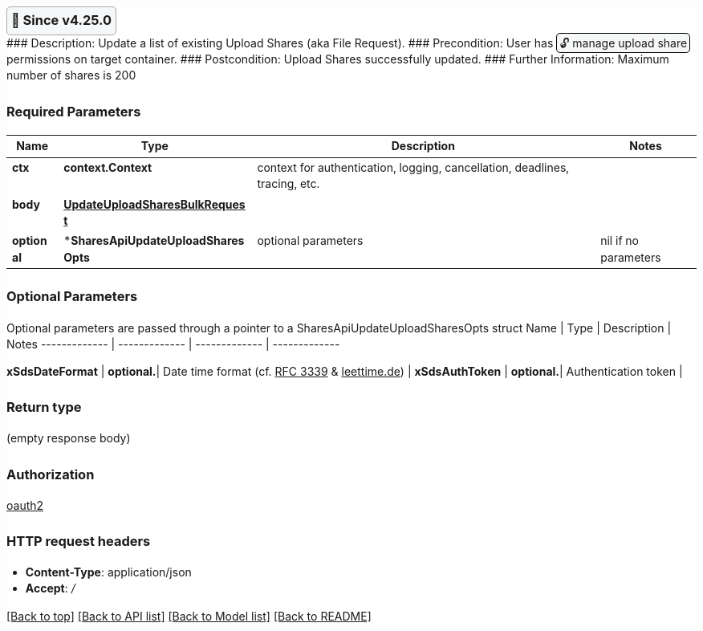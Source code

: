 <h3 style='padding: 5px; background-color: #F6F7F8; border: 1px solid #AAA; border-radius: 5px; display: table-cell;'>&#128640; Since v4.25.0</h3>  ### Description: Update a list of existing Upload Shares (aka File Request).  ### Precondition: User has <span style='padding: 3px; background-color: #F6F7F8; border: 1px solid #000; border-radius: 5px; display: inline;'>&#128275; manage upload share</span> permissions on target container.  ### Postcondition: Upload Shares successfully updated.  ### Further Information: Maximum number of shares is 200

### Required Parameters

Name | Type | Description  | Notes
------------- | ------------- | ------------- | -------------
 **ctx** | **context.Context** | context for authentication, logging, cancellation, deadlines, tracing, etc.
  **body** | [**UpdateUploadSharesBulkRequest**](UpdateUploadSharesBulkRequest.md)|  | 
 **optional** | ***SharesApiUpdateUploadSharesOpts** | optional parameters | nil if no parameters

### Optional Parameters
Optional parameters are passed through a pointer to a SharesApiUpdateUploadSharesOpts struct
Name | Type | Description  | Notes
------------- | ------------- | ------------- | -------------

 **xSdsDateFormat** | **optional.**| Date time format (cf. [RFC 3339](https://www.ietf.org/rfc/rfc3339.txt) &amp; [leettime.de](http://leettime.de/)) | 
 **xSdsAuthToken** | **optional.**| Authentication token | 

### Return type

 (empty response body)

### Authorization

[oauth2](../README.md#oauth2)

### HTTP request headers

 - **Content-Type**: application/json
 - **Accept**: */*

[[Back to top]](#) [[Back to API list]](../README.md#documentation-for-api-endpoints) [[Back to Model list]](../README.md#documentation-for-models) [[Back to README]](../README.md)

